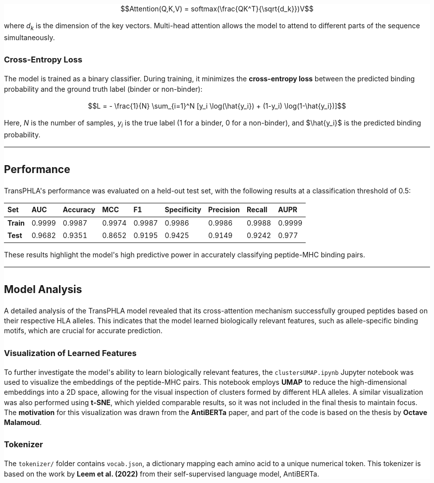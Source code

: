 $$Attention(Q,K,V) = softmax(\frac{QK^T}{\sqrt{d_k}})V$$

where $d_k$ is the dimension of the key vectors. Multi-head attention allows the model to attend to different parts of the sequence simultaneously.

### Cross-Entropy Loss

The model is trained as a binary classifier. During training, it minimizes the **cross-entropy loss** between the predicted binding probability and the ground truth label (binder or non-binder):

$$L = - \frac{1}{N} \sum_{i=1}^N [y_i \log(\hat{y_i}) + (1-y_i) \log(1-\hat{y_i})]$$

Here, $N$ is the number of samples, $y_i$ is the true label (1 for a binder, 0 for a non-binder), and $\hat{y_i}$ is the predicted binding probability.

---

## Performance

TransPHLA's performance was evaluated on a held-out test set, with the following results at a classification threshold of 0.5:

| **Set** | **AUC** | **Accuracy** | **MCC** | **F1** | **Specificity** | **Precision** | **Recall** | **AUPR** | 
| :--- | :--- | :--- | :--- | :--- | :--- | :--- | :--- | :--- | 
| **Train** | 0.9999 | 0.9987 | 0.9974 | 0.9987 | 0.9986 | 0.9986 | 0.9988 | 0.9999 | 
| **Test** | 0.9682 | 0.9351 | 0.8652 | 0.9195 | 0.9425 | 0.9149 | 0.9242 | 0.977 | 

These results highlight the model's high predictive power in accurately classifying peptide-MHC binding pairs.

---

## Model Analysis

A detailed analysis of the TransPHLA model revealed that its cross-attention mechanism successfully grouped peptides based on their respective HLA alleles. This indicates that the model learned biologically relevant features, such as allele-specific binding motifs, which are crucial for accurate prediction.

### Visualization of Learned Features

To further investigate the model's ability to learn biologically relevant features, the `clustersUMAP.ipynb` Jupyter notebook was used to visualize the embeddings of the peptide-MHC pairs. This notebook employs **UMAP** to reduce the high-dimensional embeddings into a 2D space, allowing for the visual inspection of clusters formed by different HLA alleles. A similar visualization was also performed using **t-SNE**, which yielded comparable results, so it was not included in the final thesis to maintain focus. The **motivation** for this visualization was drawn from the **AntiBERTa** paper, and part of the code is based on the thesis by **Octave Malamoud**.

### Tokenizer

The `tokenizer/` folder contains `vocab.json`, a dictionary mapping each amino acid to a unique numerical token. This tokenizer is based on the work by **Leem et al. (2022)** from their self-supervised language model, AntiBERTa.
